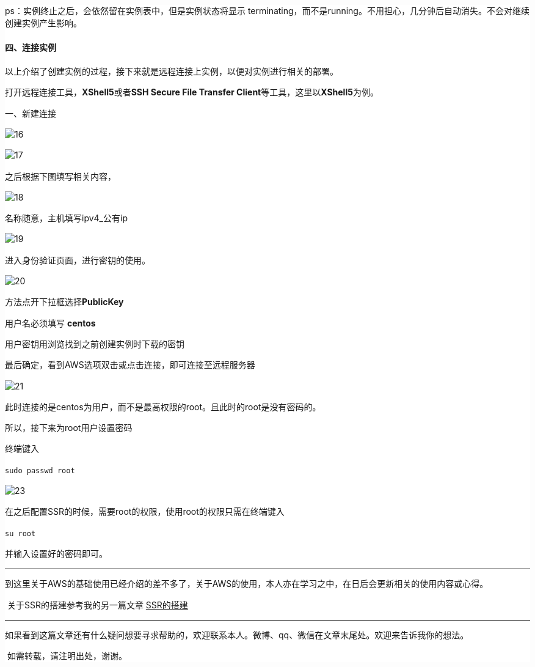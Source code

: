 ps：实例终止之后，会依然留在实例表中，但是实例状态将显示 terminating，而不是running。不用担心，几分钟后自动消失。不会对继续创建实例产生影响。

#### 四、连接实例

以上介绍了创建实例的过程，接下来就是远程连接上实例，以便对实例进行相关的部署。

打开远程连接工具，**XShell5**或者**SSH Secure File Transfer Client**等工具，这里以**XShell5**为例。

一、新建连接

![16](http://blogimg.since1105.wang/2018-03-06-16.png)

![17](http://blogimg.since1105.wang/2018-03-06-17.png)

之后根据下图填写相关内容，

![18](http://blogimg.since1105.wang/2018-03-06-18.png)

名称随意，主机填写ipv4_公有ip

![19](http://blogimg.since1105.wang/2018-03-06-19.png)

进入身份验证页面，进行密钥的使用。

![20](http://blogimg.since1105.wang/2018-03-06-20.png)

方法点开下拉框选择**PublicKey**

用户名必须填写 **centos**

用户密钥用浏览找到之前创建实例时下载的密钥

最后确定，看到AWS选项双击或点击连接，即可连接至远程服务器

![21](http://blogimg.since1105.wang/2018-03-06-21.png)

此时连接的是centos为用户，而不是最高权限的root。且此时的root是没有密码的。

所以，接下来为root用户设置密码

终端键入

```shell
sudo passwd root
```

![23](http://blogimg.since1105.wang/2018-03-06-23.png)

在之后配置SSR的时候，需要root的权限，使用root的权限只需在终端键入

```shell
su root
```

并输入设置好的密码即可。

-----------

​	到这里关于AWS的基础使用已经介绍的差不多了，关于AWS的使用，本人亦在学习之中，在日后会更新相关的使用内容或心得。

​	关于SSR的搭建参考我的另一篇文章  [SSR的搭建](https://xukimseven.github.io/2018/01/22/SSR%E7%9A%84%E6%90%AD%E5%BB%BA.html)

-----------

​	如果看到这篇文章还有什么疑问想要寻求帮助的，欢迎联系本人。微博、qq、微信在文章末尾处。欢迎来告诉我你的想法。

​	如需转载，请注明出处，谢谢。
